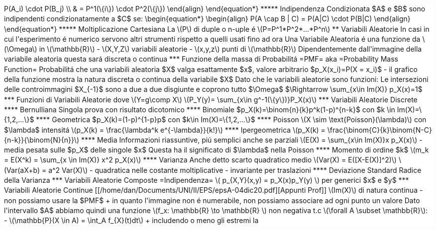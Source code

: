  P ( A \_ i )   \\c d o t   P ( B \_ j )   \\\\                             &   =   P ^ 1 ( \\{ i \\} )   \\c d o t   P ^ 2 ( \\{ j \\} )    \\e n d { a l i g n }    \\e n d { e q u a t i o n \* }    \* \* \* \* \*   I n d i p e n d e n z a   C o n d i z i o n a t a    \$ A \$   e   \$ B \$   s o n o   i n d i p e n d e n t i   c o n d i z i o n a t a m e n t e   a   \$ C \$   s e :    \\b e g i n { e q u a t i o n \* }    \\b e g i n { a l i g n }    P ( A   \\c a p   B   \|   C )   =   P ( A \| C )   \\c d o t   P ( B \| C )    \\e n d { a l i g n }    \\e n d { e q u a t i o n \* }    \* \* \* \* \*   M o l t i p l i c a z i o n e   C a r t e s i a n a            L a   \\( P \\)   d i   d u p l e   o   n - u p l e   é            \\( P = P ^ 1 \* P ^ 2 \* . . . \* P ^ n \\)       \* \*   V a r i a b i l i   A l e a t o r i e            I n   c a s i   i n   c u i   l ' e s p e r i m e n t o   é   n u m e r i c o   s e r v o n o   a l t r i   s t r u m e n t i   r i s p e t t o   a   q u e l l i   u s a t i   f i n o   a d   o r a            U n a   V a r i a b i l e   A l e a t o r i a   é   u n a   f u n z i o n e   d a   \\( \\O m e g a \\)   i n   \\( \\m a t h b b { R } \\)            -   \\( X , Y , Z \\)   v a r i a b i l i   a l e a t o r i e            -   \\( x , y , z \\)   p u n t i   d i   \\( \\m a t h b b { R } \\)            D i p e n d e n t e m e n t e   d a l l ' i m m a g i n e   d e l l a   v a r i a b i l e   a l e a t o r i a   q u e s t a   s a r á   d i s c r e t a   o   c o n t i n u a       \* \* \*   F u n z i o n e   d e l l a   m a s s a   d i   P r o b a b i l i t á   = P M F =            a k a   = P r o b a b i l i t y   M a s s   F u n c t i o n =            P r o b a b i l i t á   c h e   u n a   v a r i a b i l i   a l e a t o r i a   \$ X \$   v a l g a   e s a t t a m e n t e   \$ x \$ ,   v a l o r e   a r b i t r a r i o            \$ p \_ X ( x \_ i ) = P ( X   =   x \_ i ) \$            -   i l   g r a f i c o   d e l l a   f u n z i o n e   m o s t r a   l a   n a t u r a   d i s c r e t a   o   c o n t i n u a   d e l l a   v a r i a b i l e   \$ X \$            D a t o   c h e   l e   v a r i a b i l i   a l e a t o r i e   s o n o   f u n z i o n i :            L e   i n t e r s e z i o n i   d e l l e   c o n t r o i m m a g i n i   \$ X \_ { - 1 } \$   s o n o   a   d u e   a   d u e   d i s g i u n t e   e   c o p r o n o   t u t t o   \$ \\O m e g a \$            \$ \\R i g h t a r r o w   \\s u m \_ { x \\i n   I m ( X ) }   p \_ X ( x ) = 1 \$       \* \* \*   F u n z i o n i   d i   V a r i a b i l i   A l e a t o r i e    d o v e   \\( Y = g \\c o m p   X \\)    \\( P \_ Y ( y ) =   \\s u m \_ { x \\i n   g ^ - 1 ( \\{ y \\} ) } P \_ X ( x ) \\)    \* \* \*   V a r i a b i l i   A l e a t o r i e   D i s c r e t e    \* \* \* \*   B e r n u l l i a n a    S i n g o l a   p r o v a   c o n   r i s u l t a t o   d i c o t o m i c o       \* \* \* \*   B i n o m i a l e    \$ p \_ X ( k ) = \\b i n o m { n } { k } p ^ k ( 1 - p ) ^ { n - k } \$   c o n   \$ k   \\i n   I m ( X ) = \\{ 1 , 2 , . . . \\} \$    \* \* \* \*   G e o m e t r i c a    \$ p \_ X ( k ) = ( 1 - p ) ^ { 1 - p } p \$   c o n   \$ k \\i n   I m ( X ) = \\{ 1 , 2 , . . . \\} \$    \* \* \* \*   P o i s s o n    \\( X   \\s i m   \\t e x t { P o i s s o n } ( \\l a m b d a ) \\)   c o n   \$ \\l a m b d a \$   i n t e n s i t á    \\( p \_ X ( k )   =   \\f r a c { \\l a m b d a ^ k   e ^ { - \\l a m b d a } } { k ! } \\)    \* \* \* \*   I p e r g e o m e t r i c a    \\( p \_ X ( k )   =   \\f r a c { \\b i n o m { C } { k } \\b i n o m { N - C } { n - k } } { \\b i n o m { N } { n } } \\)       \* \* \* \*   M e d i a    I n f o r m a z i o n i   r i a s s u n t i v e ,   p i ú   s e m p l i c i   a n c h e   s e   p a r z i a l i    \\( E ( X )   =   \\s u m \_ { x \\i n   I m ( X ) } x   p \_ X ( x ) \\)    -   m e d i a   p e s a t a   s u l l e   \$ p \_ X \$   d e l l e   s i n g o l e   \$ x \$    Q u e s t a   h a   i l   s i g n i f i c a t o   d i   \$ \\l a m b d a \$   n e l l a   P o i s s o n       \* \* \* \*   M o m e n t o    d i   o r d i n e   \$ k \$    \\( m \_ k   =   E ( X ^ k )   =   \\s u m \_ { x   \\i n   I m ( X ) }   x ^ 2     p \_ X ( x ) \\)       \* \* \* \*   V a r i a n z a    A n c h e   d e t t o   s c a r t o   q u a d r a t i c o   m e d i o    \\( V a r ( X )   =   E ( \[ X - E ( X ) \] ^ 2 ) \\)    \\( V a r ( a X + b )   =   a ^ 2   V a r ( X ) \\)    -   q u a d r a t i c a   n e l l e   c o s t a n t e   m o l t i p l i c a t i v e    -   i n v a r i a n t e   p e r   t r a s l a z i o n i       \* \* \* \*   D e v i a z i o n e   S t a n d a r d    R a d i c e   d e l l a   V a r i a n z a    \* \* \*   V a r i a b i l i   A l e a t o r i e   C o m p o s t e    = I n d i p e n d e n z a =    \\(   p \_ { X , Y } ( x , y )   =   p \_ X ( x ) p \_ Y ( y )   \\)   p e r   g e n e r i c i   \$ x \$   e   \$ y \$       \* \* \*   V a r i a b i l i   A l e a t o r i e   C o n t i n u e    \[ \[ / h o m e / d a n / D o c u m e n t s / U N I / I I / E P S / e p s A - 0 4 d i c 2 0 . p d f \] \[ A p p u n t i   P r o f \] \]    \\( I m ( X ) \\)   d i   n a t u r a   c o n t i n u a    -   n o n   p o s s i a m o   u s a r e   l a   \$ P M F \$        +   i n   q u a n t o   l ' i m m a g i n e   n o n   é   n u m e r a b i l e ,   n o n   p o s s i a m o   a s s o c i a r e   a d   o g n i   p u n t o   u n   v a l o r e    D a t o   l ' i n t e r v a l l o   \$ A \$   a b b i a m o   q u i n d i   u n a   f u n z i o n e   \\( f \_ x :   \\m a t h b b { R }   \\t o   \\m a t h b b { R }   \\)   n o n   n e g a t i v a   t . c    \\( \\f o r a l l   A   \\s u b s e t   \\m a t h b b { R } \\) :    -   \\( \\m a t h b b { P } ( X   \\i n   A )   =   \\i n t \_ A   f \_ { X } ( t ) d t \\)        +   i n c l u d e n d o   o   m e n o   g l i   e s t r e m i   l a 